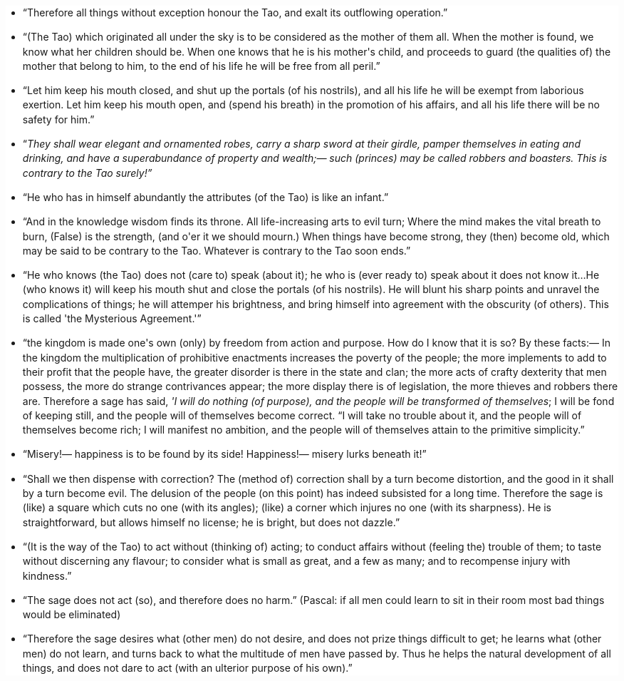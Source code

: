 - “Therefore all things without exception honour the Tao, and exalt its outflowing operation.”

- “(The Tao) which originated all under the sky is to be considered as the mother of them all. When the mother is found, we know what her children should be. When one knows that he is his mother's child, and proceeds to guard (the qualities of) the mother that belong to him, to the end of his life he will be free from all peril.”

- “Let him keep his mouth closed, and shut up the portals (of his nostrils), and all his life he will be exempt from laborious exertion. Let him keep his mouth open, and (spend his breath) in the promotion of his affairs, and all his life there will be no safety for him.”

- “_They shall wear elegant and ornamented robes, carry a sharp sword at their girdle, pamper themselves in eating and drinking, and have a superabundance of property and wealth;— such (princes) may be called robbers and boasters. This is contrary to the Tao surely!”_

- “He who has in himself abundantly the attributes (of the Tao) is like an infant.”

- “And in the knowledge wisdom finds its throne. All life-increasing arts to evil turn; Where the mind makes the vital breath to burn, (False) is the strength, (and o'er it we should mourn.) When things have become strong, they (then) become old, which may be said to be contrary to the Tao. Whatever is contrary to the Tao soon ends.”

- “He who knows (the Tao) does not (care to) speak (about it); he who is (ever ready to) speak about it does not know it…He (who knows it) will keep his mouth shut and close the portals (of his nostrils). He will blunt his sharp points and unravel the complications of things; he will attemper his brightness, and bring himself into agreement with the obscurity (of others). This is called 'the Mysterious Agreement.'”

- “the kingdom is made one's own (only) by freedom from action and purpose. How do I know that it is so? By these facts:— In the kingdom the multiplication of prohibitive enactments increases the poverty of the people; the more implements to add to their profit that the people have, the greater disorder is there in the state and clan; the more acts of crafty dexterity that men possess, the more do strange contrivances appear; the more display there is of legislation, the more thieves and robbers there are. Therefore a sage has said,&nbsp;_'I will do nothing (of purpose), and the people will be transformed of themselves_; I will be fond of keeping still, and the people will of themselves become correct. “I will take no trouble about it, and the people will of themselves become rich; I will manifest no ambition, and the people will of themselves attain to the primitive simplicity.”

- “Misery!— happiness is to be found by its side! Happiness!— misery lurks beneath it!”

- “Shall we then dispense with correction? The (method of) correction shall by a turn become distortion, and the good in it shall by a turn become evil. The delusion of the people (on this point) has indeed subsisted for a long time. Therefore the sage is (like) a square which cuts no one (with its angles); (like) a corner which injures no one (with its sharpness). He is straightforward, but allows himself no license; he is bright, but does not dazzle.”

- “(It is the way of the Tao) to act without (thinking of) acting; to conduct affairs without (feeling the) trouble of them; to taste without discerning any flavour; to consider what is small as great, and a few as many; and to recompense injury with kindness.”

- “The sage does not act (so), and therefore does no harm.” (Pascal: if all men could learn to sit in their room most bad things would be eliminated)

- “Therefore the sage desires what (other men) do not desire, and does not prize things difficult to get; he learns what (other men) do not learn, and turns back to what the multitude of men have passed by. Thus he helps the natural development of all things, and does not dare to act (with an ulterior purpose of his own).”
